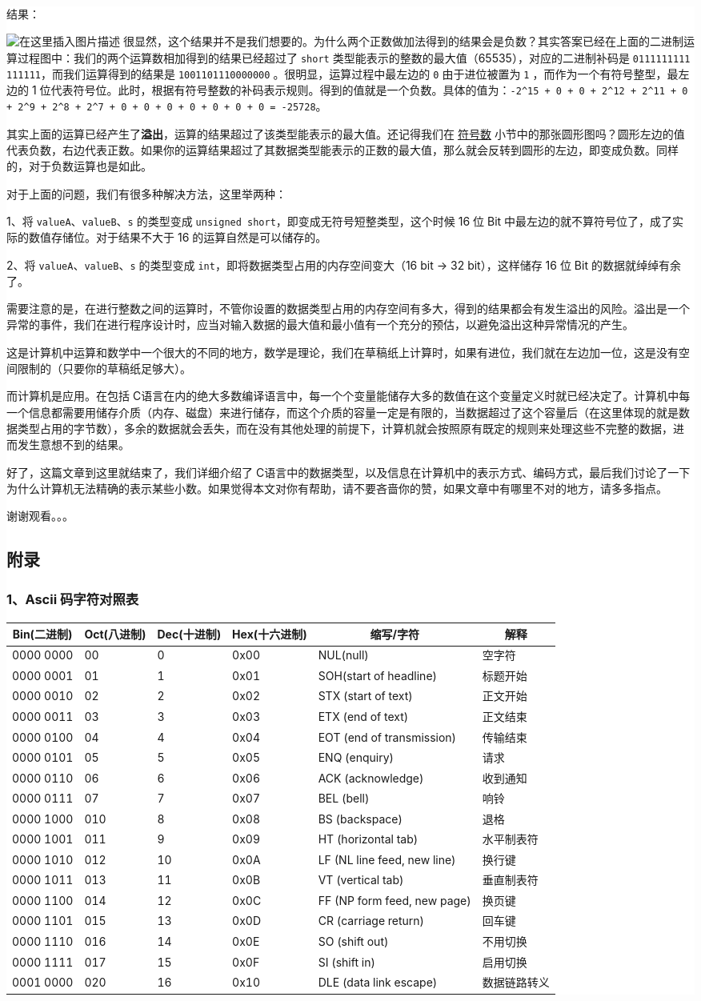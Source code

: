 结果：

![在这里插入图片描述](https://img-blog.csdnimg.cn/20200106003518292.png)
  很显然，这个结果并不是我们想要的。为什么两个正数做加法得到的结果会是负数？其实答案已经在上面的二进制运算过程图中：我们的两个运算数相加得到的结果已经超过了 `short` 类型能表示的整数的最大值（65535），对应的二进制补码是 `0111111111111111`，而我们运算得到的结果是 `1001101110000000` 。很明显，运算过程中最左边的 `0` 由于进位被置为 `1` ，而作为一个有符号整型，最左边的 1 位代表符号位。此时，根据有符号整数的补码表示规则。得到的值就是一个负数。具体的值为：`-2^15 + 0 + 0 + 2^12 + 2^11 + 0 + 2^9 + 2^8 + 2^7 + 0 + 0 + 0 + 0 + 0 + 0 + 0 = -25728`。

  其实上面的运算已经产生了**溢出**，运算的结果超过了该类型能表示的最大值。还记得我们在 [符号数](#符号数) 小节中的那张圆形图吗？圆形左边的值代表负数，右边代表正数。如果你的运算结果超过了其数据类型能表示的正数的最大值，那么就会反转到圆形的左边，即变成负数。同样的，对于负数运算也是如此。

对于上面的问题，我们有很多种解决方法，这里举两种：

1、将 `valueA`、`valueB`、`s` 的类型变成 `unsigned short`，即变成无符号短整类型，这个时候 16 位 Bit 中最左边的就不算符号位了，成了实际的数值存储位。对于结果不大于 16 的运算自然是可以储存的。

2、将 `valueA`、`valueB`、`s` 的类型变成 `int`，即将数据类型占用的内存空间变大（16 bit -> 32 bit），这样储存 16 位 Bit 的数据就绰绰有余了。

需要注意的是，在进行整数之间的运算时，不管你设置的数据类型占用的内存空间有多大，得到的结果都会有发生溢出的风险。溢出是一个异常的事件，我们在进行程序设计时，应当对输入数据的最大值和最小值有一个充分的预估，以避免溢出这种异常情况的产生。

这是计算机中运算和数学中一个很大的不同的地方，数学是理论，我们在草稿纸上计算时，如果有进位，我们就在左边加一位，这是没有空间限制的（只要你的草稿纸足够大）。

而计算机是应用。在包括 C语言在内的绝大多数编译语言中，每一个个变量能储存大多的数值在这个变量定义时就已经决定了。计算机中每一个信息都需要用储存介质（内存、磁盘）来进行储存，而这个介质的容量一定是有限的，当数据超过了这个容量后（在这里体现的就是数据类型占用的字节数），多余的数据就会丢失，而在没有其他处理的前提下，计算机就会按照原有既定的规则来处理这些不完整的数据，进而发生意想不到的结果。



好了，这篇文章到这里就结束了，我们详细介绍了 C语言中的数据类型，以及信息在计算机中的表示方式、编码方式，最后我们讨论了一下为什么计算机无法精确的表示某些小数。如果觉得本文对你有帮助，请不要吝啬你的赞，如果文章中有哪里不对的地方，请多多指点。

谢谢观看。。。

## 附录

### 1、Ascii 码字符对照表

| Bin(二进制) | Oct(八进制) | Dec(十进制) | Hex(十六进制) | 缩写/字符                   | 解释         |
| ----------- | ----------- | ----------- | ------------- | --------------------------- | ------------ |
| 0000 0000   | 00          | 0           | 0x00          | NUL(null)                   | 空字符       |
| 0000 0001   | 01          | 1           | 0x01          | SOH(start of headline)      | 标题开始     |
| 0000 0010   | 02          | 2           | 0x02          | STX (start of text)         | 正文开始     |
| 0000 0011   | 03          | 3           | 0x03          | ETX (end of text)           | 正文结束     |
| 0000 0100   | 04          | 4           | 0x04          | EOT (end of transmission)   | 传输结束     |
| 0000 0101   | 05          | 5           | 0x05          | ENQ (enquiry)               | 请求         |
| 0000 0110   | 06          | 6           | 0x06          | ACK (acknowledge)           | 收到通知     |
| 0000 0111   | 07          | 7           | 0x07          | BEL (bell)                  | 响铃         |
| 0000 1000   | 010         | 8           | 0x08          | BS (backspace)              | 退格         |
| 0000 1001   | 011         | 9           | 0x09          | HT (horizontal tab)         | 水平制表符   |
| 0000 1010   | 012         | 10          | 0x0A          | LF (NL line feed, new line) | 换行键       |
| 0000 1011   | 013         | 11          | 0x0B          | VT (vertical tab)           | 垂直制表符   |
| 0000 1100   | 014         | 12          | 0x0C          | FF (NP form feed, new page) | 换页键       |
| 0000 1101   | 015         | 13          | 0x0D          | CR (carriage return)        | 回车键       |
| 0000 1110   | 016         | 14          | 0x0E          | SO (shift out)              | 不用切换     |
| 0000 1111   | 017         | 15          | 0x0F          | SI (shift in)               | 启用切换     |
| 0001 0000   | 020         | 16          | 0x10          | DLE (data link escape)      | 数据链路转义 |